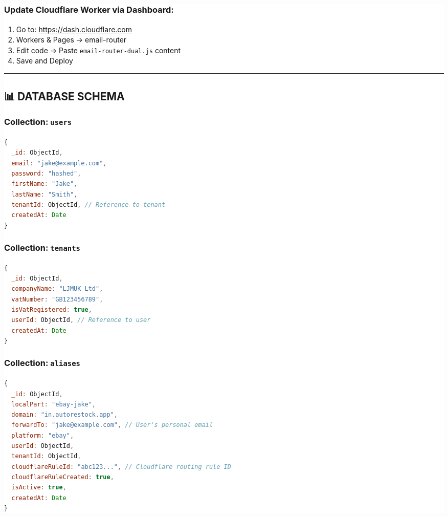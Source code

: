### Update Cloudflare Worker via Dashboard:
1. Go to: https://dash.cloudflare.com
2. Workers & Pages → email-router
3. Edit code → Paste `email-router-dual.js` content
4. Save and Deploy

---

## 📊 DATABASE SCHEMA

### Collection: `users`
```javascript
{
  _id: ObjectId,
  email: "jake@example.com",
  password: "hashed",
  firstName: "Jake",
  lastName: "Smith",
  tenantId: ObjectId, // Reference to tenant
  createdAt: Date
}
```

### Collection: `tenants`
```javascript
{
  _id: ObjectId,
  companyName: "LJMUK Ltd",
  vatNumber: "GB123456789",
  isVatRegistered: true,
  userId: ObjectId, // Reference to user
  createdAt: Date
}
```

### Collection: `aliases`
```javascript
{
  _id: ObjectId,
  localPart: "ebay-jake",
  domain: "in.autorestock.app",
  forwardTo: "jake@example.com", // User's personal email
  platform: "ebay",
  userId: ObjectId,
  tenantId: ObjectId,
  cloudflareRuleId: "abc123...", // Cloudflare routing rule ID
  cloudflareRuleCreated: true,
  isActive: true,
  createdAt: Date
}
```
